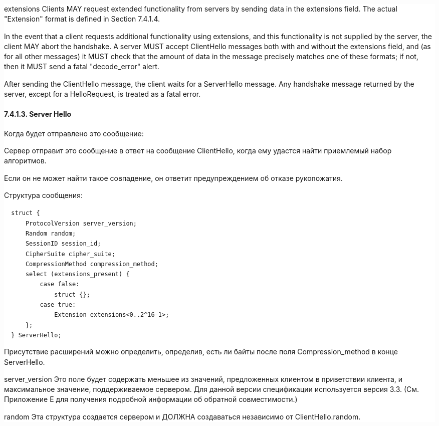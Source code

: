    extensions
      Clients MAY request extended functionality from servers by sending
      data in the extensions field.  The actual "Extension" format is
      defined in Section 7.4.1.4.

   In the event that a client requests additional functionality using
   extensions, and this functionality is not supplied by the server, the
   client MAY abort the handshake.  A server MUST accept ClientHello
   messages both with and without the extensions field, and (as for all
   other messages) it MUST check that the amount of data in the message
   precisely matches one of these formats; if not, then it MUST send a
   fatal "decode_error" alert.

   After sending the ClientHello message, the client waits for a
   ServerHello message.  Any handshake message returned by the server,
   except for a HelloRequest, is treated as a fatal error.

#### 7.4.1.3.  Server Hello

Когда будет отправлено это сообщение:

Сервер отправит это сообщение в ответ на сообщение ClientHello, когда ему 
удастся найти приемлемый набор алгоритмов.

Если он не может найти такое совпадение, он ответит предупреждением об 
отказе рукопожатия.

Структура сообщения:

      struct {
          ProtocolVersion server_version;
          Random random;
          SessionID session_id;
          CipherSuite cipher_suite;
          CompressionMethod compression_method;
          select (extensions_present) {
              case false:
                  struct {};
              case true:
                  Extension extensions<0..2^16-1>;
          };
      } ServerHello;


Присутствие расширений можно определить, определив, есть ли байты после поля Compression_method в конце ServerHello.

   server_version
      Это поле будет содержать меньшее из значений, предложенных клиентом в приветствии клиента, и максимальное
      значение, поддерживаемое сервером. Для данной версии спецификации используется версия 3.3. (См. Приложение E для
      получения подробной информации об обратной совместимости.)

   random
      Эта структура создается сервером и ДОЛЖНА создаваться независимо от ClientHello.random.
